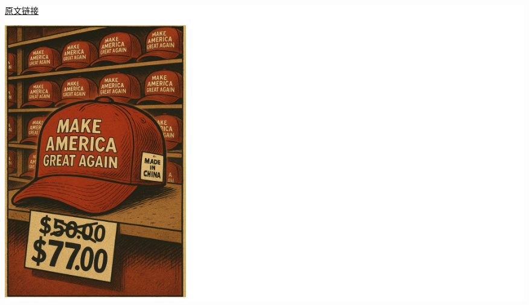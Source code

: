 [原文链接](https://x.com/dotey/status/1910514811756065159)

<img src="./examples/example_maga_hat_cartoon.jpeg" width="300" alt="讽刺漫画生成">
